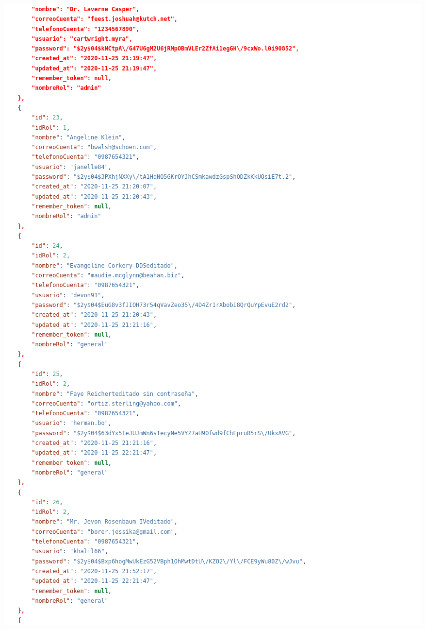 ```json
        "nombre": "Dr. Laverne Casper",
        "correoCuenta": "feest.joshuah@kutch.net",
        "telefonoCuenta": "1234567890",
        "usuario": "cartwright.myra",
        "password": "$2y$04$kNCtpA\/G47U6gM2U6jRMpOBmVLEr2ZfAi1egGH\/9cxWo.l0i90852",
        "created_at": "2020-11-25 21:19:47",
        "updated_at": "2020-11-25 21:19:47",
        "remember_token": null,
        "nombreRol": "admin"
    },
    {
        "id": 23,
        "idRol": 1,
        "nombre": "Angeline Klein",
        "correoCuenta": "bwalsh@schoen.com",
        "telefonoCuenta": "0987654321",
        "usuario": "janelle84",
        "password": "$2y$04$3PXhjNXXy\/tA1HqNQ5GKrOYJhCSmkawdzGspShQDZkKkUQsiE7t.2",
        "created_at": "2020-11-25 21:20:07",
        "updated_at": "2020-11-25 21:20:43",
        "remember_token": null,
        "nombreRol": "admin"
    },
    {
        "id": 24,
        "idRol": 2,
        "nombre": "Evangeline Corkery DDSeditado",
        "correoCuenta": "maudie.mcglynn@beahan.biz",
        "telefonoCuenta": "0987654321",
        "usuario": "devon91",
        "password": "$2y$04$EuG8v3fJIOH73r54qVavZeo35\/4D4Zr1rXbobi8QrQuYpEvuE2rd2",
        "created_at": "2020-11-25 21:20:43",
        "updated_at": "2020-11-25 21:21:16",
        "remember_token": null,
        "nombreRol": "general"
    },
    {
        "id": 25,
        "idRol": 2,
        "nombre": "Faye Reicherteditado sin contraseña",
        "correoCuenta": "ortiz.sterling@yahoo.com",
        "telefonoCuenta": "0987654321",
        "usuario": "herman.bo",
        "password": "$2y$04$63dYx5IeJUJmWn6sTecyNe5VYZ7aH9Ofwd9fChEpruB5rS\/UkxAVG",
        "created_at": "2020-11-25 21:21:16",
        "updated_at": "2020-11-25 22:21:47",
        "remember_token": null,
        "nombreRol": "general"
    },
    {
        "id": 26,
        "idRol": 2,
        "nombre": "Mr. Jevon Rosenbaum IVeditado",
        "correoCuenta": "borer.jessika@gmail.com",
        "telefonoCuenta": "0987654321",
        "usuario": "khalil66",
        "password": "$2y$04$Bxp6hogMwUkEzG52VBph1OhMwtDtU\/KZO2\/Yl\/FCE9yWu80Z\/wJvu",
        "created_at": "2020-11-25 21:52:17",
        "updated_at": "2020-11-25 22:21:47",
        "remember_token": null,
        "nombreRol": "general"
    },
    {
```